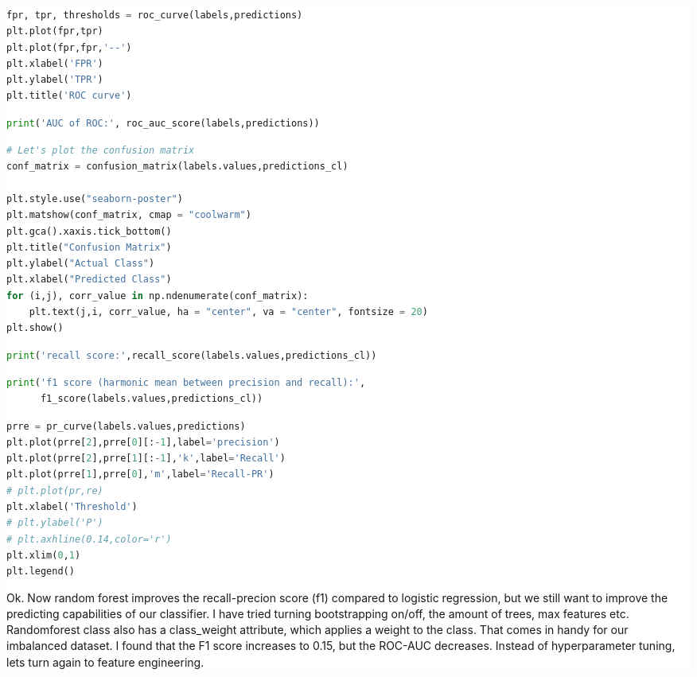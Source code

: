 ```python
fpr, tpr, thresholds = roc_curve(labels,predictions)
plt.plot(fpr,tpr)
plt.plot(fpr,fpr,'--')
plt.xlabel('FPR')
plt.ylabel('TPR')
plt.title('ROC curve')
```

```python
print('AUC of ROC:', roc_auc_score(labels,predictions))
```

```python
# Let's plot the confusion matrix
conf_matrix = confusion_matrix(labels.values,predictions_cl)

plt.style.use("seaborn-poster")
plt.matshow(conf_matrix, cmap = "coolwarm")
plt.gca().xaxis.tick_bottom()
plt.title("Confusion Matrix")
plt.ylabel("Actual Class")
plt.xlabel("Predicted Class")
for (i,j), corr_value in np.ndenumerate(conf_matrix):
    plt.text(j,i, corr_value, ha = "center", va = "center", fontsize = 20)
plt.show()
```

```python
print('recall score:',recall_score(labels.values,predictions_cl))
```

```python
print('f1 score (harmonic mean between precision and recall):',
      f1_score(labels.values,predictions_cl))
```

```python
prre = pr_curve(labels.values,predictions)
plt.plot(prre[2],prre[0][:-1],label='precision')
plt.plot(prre[2],prre[1][:-1],'k',label='Recall')
plt.plot(prre[1],prre[0],'m',label='Recall-PR')
# plt.plot(pr,re)
plt.xlabel('Threshold')
# plt.ylabel('P')
# plt.axhline(0.14,color='r')
plt.xlim(0,1)
plt.legend()
```

Ok. Now random forest improves the recall-precion score (f1) compared to logistic regression, but we still want to improve the predicting capabilities of our classifier. I have tried turning bootstrapping on/off, the amount of trees, max features etc. Randomforest class also has a class_weight attribute, which applies a weight to the class. That comes in handy for our imbalanced dataset. I found that the F1 score increases to 0.15, but the ROC-AUC decreases. Instead of hyperparameter tuning, lets turn again to feature engineering.
